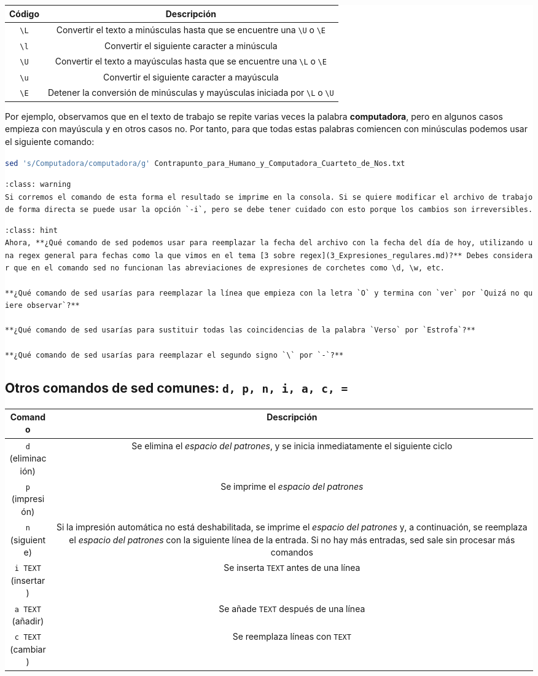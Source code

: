| **Código** | **Descripción** |
|:---:|:---:|
|`\L` | Convertir el texto a minúsculas hasta que se encuentre una `\U` o `\E` |
|`\l` | Convertir el siguiente caracter a minúscula |
|`\U` | Convertir el texto a mayúsculas hasta que se encuentre una `\L` o `\E`  |
| `\u` | Convertir el siguiente caracter a mayúscula |
| `\E` | Detener la conversión de minúsculas y mayúsculas iniciada por `\L` o `\U` |

Por ejemplo, observamos que en el texto de trabajo se repite varias veces la palabra **computadora**, pero en algunos casos empieza con mayúscula y en otros casos no. Por tanto, para que todas estas palabras comiencen con minúsculas podemos usar el siguiente comando:

``` bash
sed 's/Computadora/computadora/g' Contrapunto_para_Humano_y_Computadora_Cuarteto_de_Nos.txt
```

```{admonition} Advertencia
:class: warning
Si corremos el comando de esta forma el resultado se imprime en la consola. Si se quiere modificar el archivo de trabajo de forma directa se puede usar la opción `-i`, pero se debe tener cuidado con esto porque los cambios son irreversibles. 
```

```{admonition} Pregunta
:class: hint
Ahora, **¿Qué comando de sed podemos usar para reemplazar la fecha del archivo con la fecha del día de hoy, utilizando una regex general para fechas como la que vimos en el tema [3 sobre regex](3_Expresiones_regulares.md)?** Debes considerar que en el comando sed no funcionan las abreviaciones de expresiones de corchetes como \d, \w, etc. 

**¿Qué comando de sed usarías para reemplazar la línea que empieza con la letra `O` y termina con `ver` por `Quizá no quiere observar`?**

**¿Qué comando de sed usarías para sustituir todas las coincidencias de la palabra `Verso` por `Estrofa`?**

**¿Qué comando de sed usarías para reemplazar el segundo signo `\` por `-`?**
```


<div id="seccion4_5_5"/>

## Otros comandos de sed comunes: `d, p, n, i, a, c, =`

| **Comando** | **Descripción** |
|:---:|:---:|
|`d` (eliminación)| Se elimina el *espacio del patrones*, y se inicia inmediatamente el siguiente ciclo |
|`p` (impresión) | Se imprime el *espacio del patrones* |
| `n` (siguiente) | Si la impresión automática no está deshabilitada, se imprime el *espacio del patrones* y, a continuación, se reemplaza el *espacio del patrones* con la siguiente línea de la entrada. Si no hay más entradas, sed sale sin procesar más comandos |
| `i TEXT` (insertar) | Se inserta `TEXT` antes de una línea |
| `a TEXT` (añadir) |  Se añade `TEXT` después de una línea |
| `c TEXT` (cambiar) | Se reemplaza líneas con `TEXT` |
